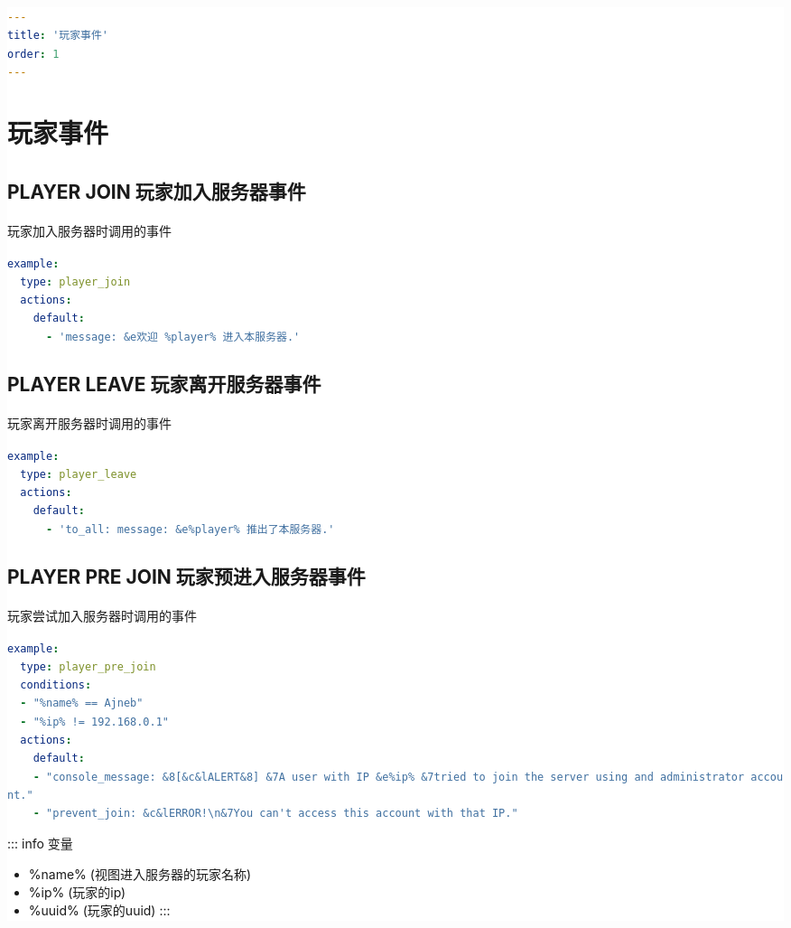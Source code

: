 ```yaml
---
title: '玩家事件'
order: 1
---
```


# 玩家事件

## PLAYER JOIN 玩家加入服务器事件

玩家加入服务器时调用的事件

```yaml
example:
  type: player_join
  actions:
    default:
      - 'message: &e欢迎 %player% 进入本服务器.'
```

## PLAYER LEAVE 玩家离开服务器事件

玩家离开服务器时调用的事件
```yaml
example:
  type: player_leave
  actions:
    default:
      - 'to_all: message: &e%player% 推出了本服务器.'
```

## PLAYER PRE JOIN 玩家预进入服务器事件

玩家尝试加入服务器时调用的事件
```yaml
example:
  type: player_pre_join
  conditions:
  - "%name% == Ajneb"
  - "%ip% != 192.168.0.1"
  actions:
    default:
    - "console_message: &8[&c&lALERT&8] &7A user with IP &e%ip% &7tried to join the server using and administrator account."
    - "prevent_join: &c&lERROR!\n&7You can't access this account with that IP."
```

::: info 变量
- %name% (视图进入服务器的玩家名称)
- %ip% (玩家的ip)
- %uuid% (玩家的uuid)
:::
